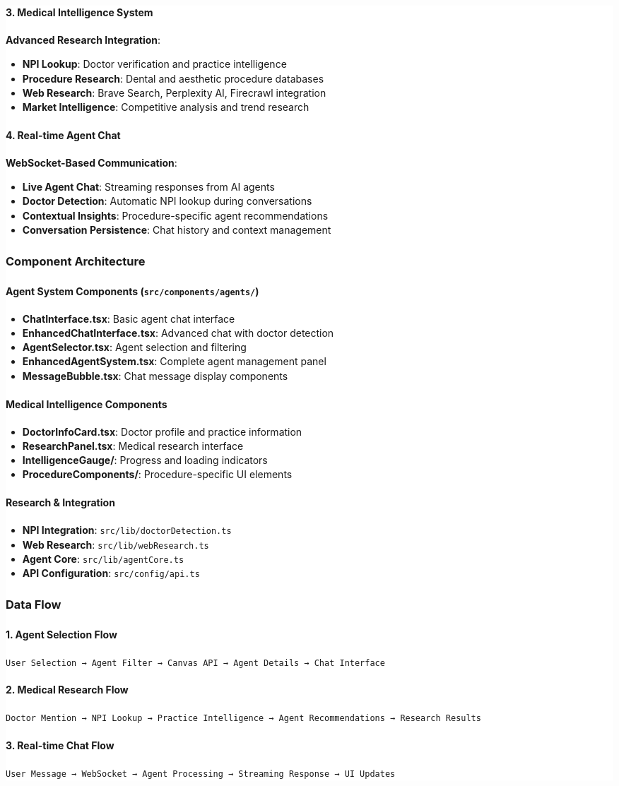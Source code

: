 #### 3. Medical Intelligence System
**Advanced Research Integration**:
- **NPI Lookup**: Doctor verification and practice intelligence
- **Procedure Research**: Dental and aesthetic procedure databases
- **Web Research**: Brave Search, Perplexity AI, Firecrawl integration
- **Market Intelligence**: Competitive analysis and trend research

#### 4. Real-time Agent Chat
**WebSocket-Based Communication**:
- **Live Agent Chat**: Streaming responses from AI agents
- **Doctor Detection**: Automatic NPI lookup during conversations
- **Contextual Insights**: Procedure-specific agent recommendations
- **Conversation Persistence**: Chat history and context management

### Component Architecture

#### Agent System Components (`src/components/agents/`)
- **ChatInterface.tsx**: Basic agent chat interface
- **EnhancedChatInterface.tsx**: Advanced chat with doctor detection
- **AgentSelector.tsx**: Agent selection and filtering
- **EnhancedAgentSystem.tsx**: Complete agent management panel
- **MessageBubble.tsx**: Chat message display components

#### Medical Intelligence Components
- **DoctorInfoCard.tsx**: Doctor profile and practice information
- **ResearchPanel.tsx**: Medical research interface
- **IntelligenceGauge/**: Progress and loading indicators
- **ProcedureComponents/**: Procedure-specific UI elements

#### Research & Integration
- **NPI Integration**: `src/lib/doctorDetection.ts`
- **Web Research**: `src/lib/webResearch.ts`
- **Agent Core**: `src/lib/agentCore.ts`
- **API Configuration**: `src/config/api.ts`

### Data Flow

#### 1. Agent Selection Flow
```
User Selection → Agent Filter → Canvas API → Agent Details → Chat Interface
```

#### 2. Medical Research Flow
```
Doctor Mention → NPI Lookup → Practice Intelligence → Agent Recommendations → Research Results
```

#### 3. Real-time Chat Flow
```
User Message → WebSocket → Agent Processing → Streaming Response → UI Updates
```
